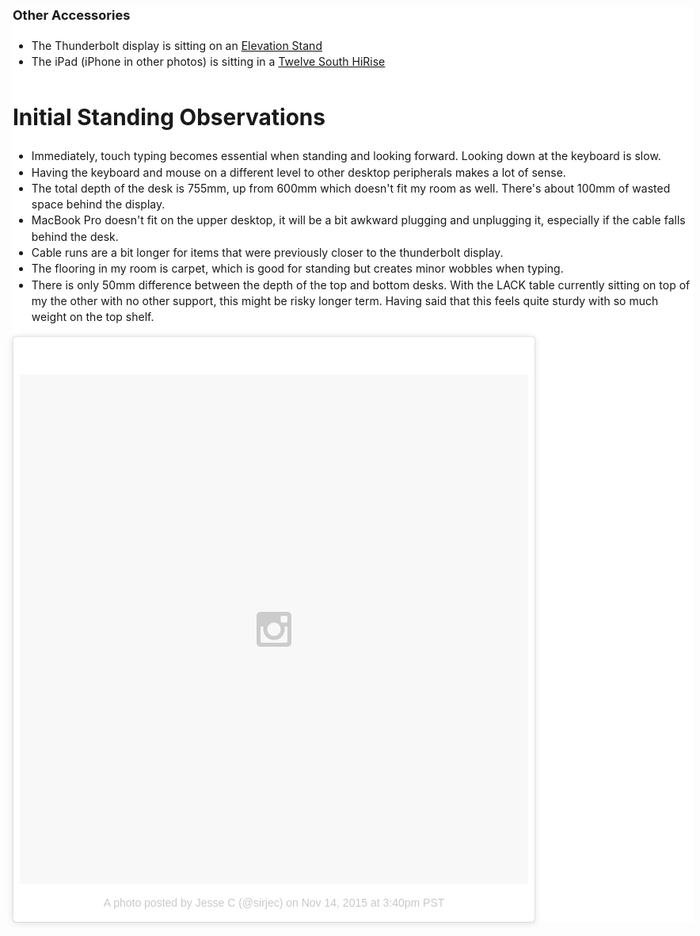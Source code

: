 ### Other Accessories

- The Thunderbolt display is sitting on an [Elevation Stand](http://www.elevationlab.com/products/elevation-stand)
- The iPad (iPhone in other photos) is sitting in a [Twelve South HiRise](https://www.twelvesouth.com/product/hirise-iphone5-ipad-mini)

# Initial Standing Observations

- Immediately, touch typing becomes essential when standing and looking forward. Looking down at the keyboard is slow.
- Having the keyboard and mouse on  a different level to other desktop peripherals makes a lot of sense.
- The total depth of the desk is 755mm, up from 600mm which doesn't fit my room as well. There's about 100mm of wasted space behind the display. 
- MacBook Pro doesn't fit on the upper desktop, it will be a bit awkward plugging and unplugging it, especially if the cable falls behind the desk.
- Cable runs are a bit longer for items that were previously closer to the thunderbolt display.
- The flooring in my room is carpet, which is good for standing but creates minor wobbles when typing.
- There is only 50mm difference between the depth of the top and bottom desks. With the LACK table currently sitting on top of my the other with no other support, this might be risky longer term. Having said that this feels quite sturdy with so much weight on the top shelf.

<blockquote class="instagram-media" data-instgrm-version="5" style=" background:#FFF; border:0; border-radius:3px; box-shadow:0 0 1px 0 rgba(0,0,0,0.5),0 1px 10px 0 rgba(0,0,0,0.15); margin: 1px; max-width:658px; padding:0; width:99.375%; width:-webkit-calc(100% - 2px); width:calc(100% - 2px);"><div style="padding:8px;"> <div style=" background:#F8F8F8; line-height:0; margin-top:40px; padding:50.0% 0; text-align:center; width:100%;"> <div style=" background:url(data:image/png;base64,iVBORw0KGgoAAAANSUhEUgAAACwAAAAsCAMAAAApWqozAAAAGFBMVEUiIiI9PT0eHh4gIB4hIBkcHBwcHBwcHBydr+JQAAAACHRSTlMABA4YHyQsM5jtaMwAAADfSURBVDjL7ZVBEgMhCAQBAf//42xcNbpAqakcM0ftUmFAAIBE81IqBJdS3lS6zs3bIpB9WED3YYXFPmHRfT8sgyrCP1x8uEUxLMzNWElFOYCV6mHWWwMzdPEKHlhLw7NWJqkHc4uIZphavDzA2JPzUDsBZziNae2S6owH8xPmX8G7zzgKEOPUoYHvGz1TBCxMkd3kwNVbU0gKHkx+iZILf77IofhrY1nYFnB/lQPb79drWOyJVa/DAvg9B/rLB4cC+Nqgdz/TvBbBnr6GBReqn/nRmDgaQEej7WhonozjF+Y2I/fZou/qAAAAAElFTkSuQmCC); display:block; height:44px; margin:0 auto -44px; position:relative; top:-22px; width:44px;"></div></div><p style=" color:#c9c8cd; font-family:Arial,sans-serif; font-size:14px; line-height:17px; margin-bottom:0; margin-top:8px; overflow:hidden; padding:8px 0 7px; text-align:center; text-overflow:ellipsis; white-space:nowrap;"><a href="https://instagram.com/p/-FYJPkC7N1/" style=" color:#c9c8cd; font-family:Arial,sans-serif; font-size:14px; font-style:normal; font-weight:normal; line-height:17px; text-decoration:none;" target="_blank">A photo posted by Jesse C (@sirjec)</a> on <time style=" font-family:Arial,sans-serif; font-size:14px; line-height:17px;" datetime="2015-11-14T23:40:38+00:00">Nov 14, 2015 at 3:40pm PST</time></p></div></blockquote> <script async defer src="//platform.instagram.com/en_US/embeds.js"></script>
